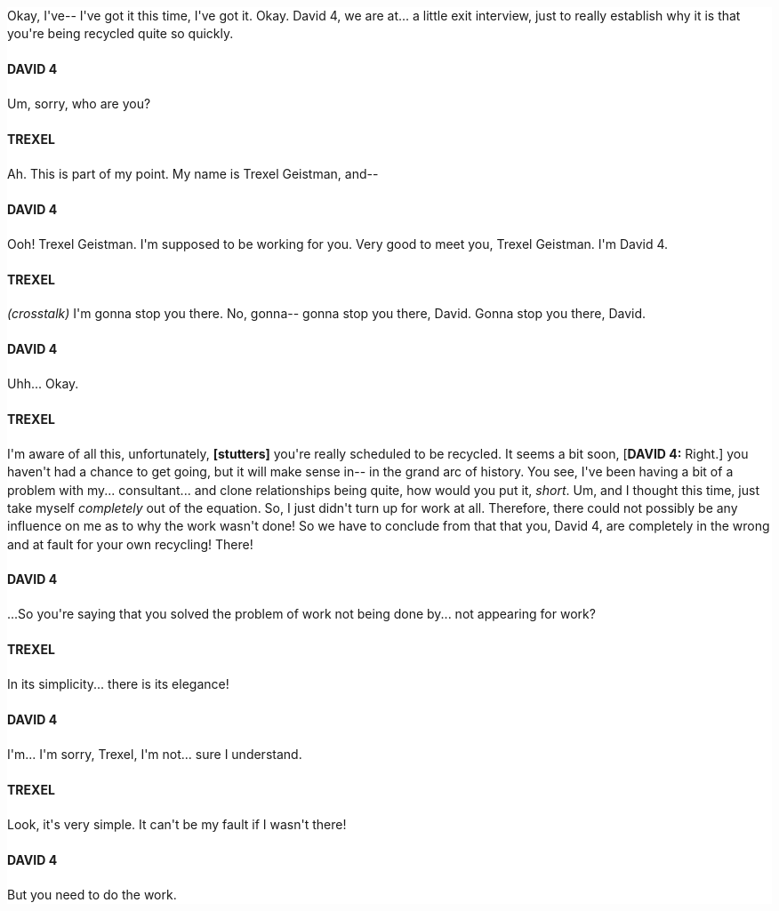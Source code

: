 Okay, I've-- I've got it this time, I've got it. Okay. David 4, we are at... a little exit interview, just to really establish why it is that you're being recycled quite so quickly.

#### DAVID 4

Um, sorry, who are you?

#### TREXEL

Ah. This is part of my point. My name is Trexel Geistman, and--

#### DAVID 4

Ooh! Trexel Geistman. I'm supposed to be working for you. Very good to meet you, Trexel Geistman. I'm David 4.

#### TREXEL 

_(crosstalk)_ I'm gonna stop you there. No, gonna-- gonna stop you there, David. Gonna stop you there, David.

#### DAVID 4

Uhh... Okay.

#### TREXEL

I'm aware of all this, unfortunately, __[stutters]__ you're really scheduled to be recycled. It seems a bit soon, [__DAVID 4:__ Right.] you haven't had a chance to get going, but it will make sense in-- in the grand arc of history. You see, I've been having a bit of a problem with my... consultant... and clone relationships being quite, how would you put it, *short*. Um, and I thought this time, just take myself *completely* out of the equation. So, I just didn't turn up for work at all. Therefore, there could not possibly be any influence on me as to why the work wasn't done! So we have to conclude from that that you, David 4, are completely in the wrong and at fault for your own recycling! There!

#### DAVID 4

...So you're saying that you solved the problem of work not being done by... not appearing for work?

#### TREXEL

In its simplicity... there is its elegance!

#### DAVID 4

I'm... I'm sorry, Trexel, I'm not... sure I understand.

#### TREXEL

Look, it's very simple. It can't be my fault if I wasn't there!

#### DAVID 4

But you need to do the work.
